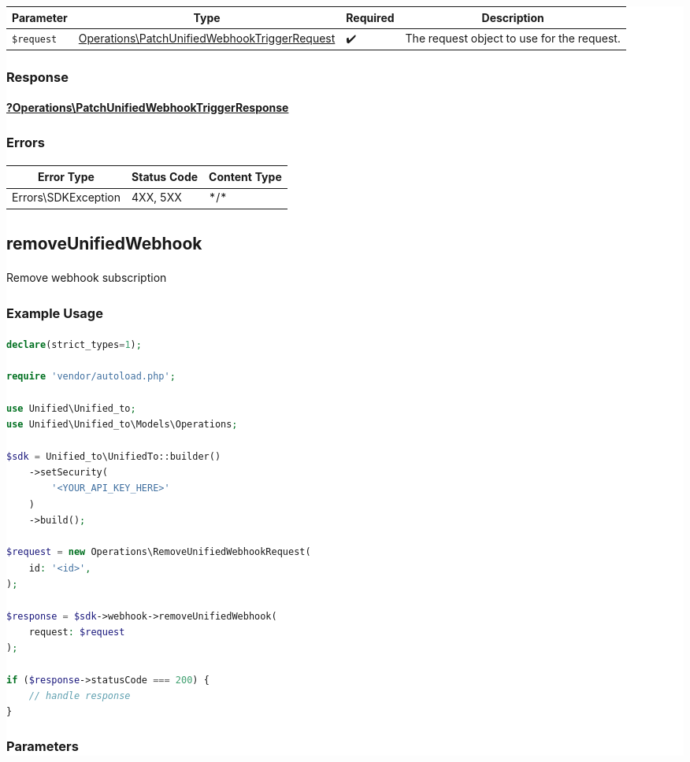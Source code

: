 | Parameter                                                                                                    | Type                                                                                                         | Required                                                                                                     | Description                                                                                                  |
| ------------------------------------------------------------------------------------------------------------ | ------------------------------------------------------------------------------------------------------------ | ------------------------------------------------------------------------------------------------------------ | ------------------------------------------------------------------------------------------------------------ |
| `$request`                                                                                                   | [Operations\PatchUnifiedWebhookTriggerRequest](../../Models/Operations/PatchUnifiedWebhookTriggerRequest.md) | :heavy_check_mark:                                                                                           | The request object to use for the request.                                                                   |

### Response

**[?Operations\PatchUnifiedWebhookTriggerResponse](../../Models/Operations/PatchUnifiedWebhookTriggerResponse.md)**

### Errors

| Error Type          | Status Code         | Content Type        |
| ------------------- | ------------------- | ------------------- |
| Errors\SDKException | 4XX, 5XX            | \*/\*               |

## removeUnifiedWebhook

Remove webhook subscription

### Example Usage


```php
declare(strict_types=1);

require 'vendor/autoload.php';

use Unified\Unified_to;
use Unified\Unified_to\Models\Operations;

$sdk = Unified_to\UnifiedTo::builder()
    ->setSecurity(
        '<YOUR_API_KEY_HERE>'
    )
    ->build();

$request = new Operations\RemoveUnifiedWebhookRequest(
    id: '<id>',
);

$response = $sdk->webhook->removeUnifiedWebhook(
    request: $request
);

if ($response->statusCode === 200) {
    // handle response
}
```

### Parameters
